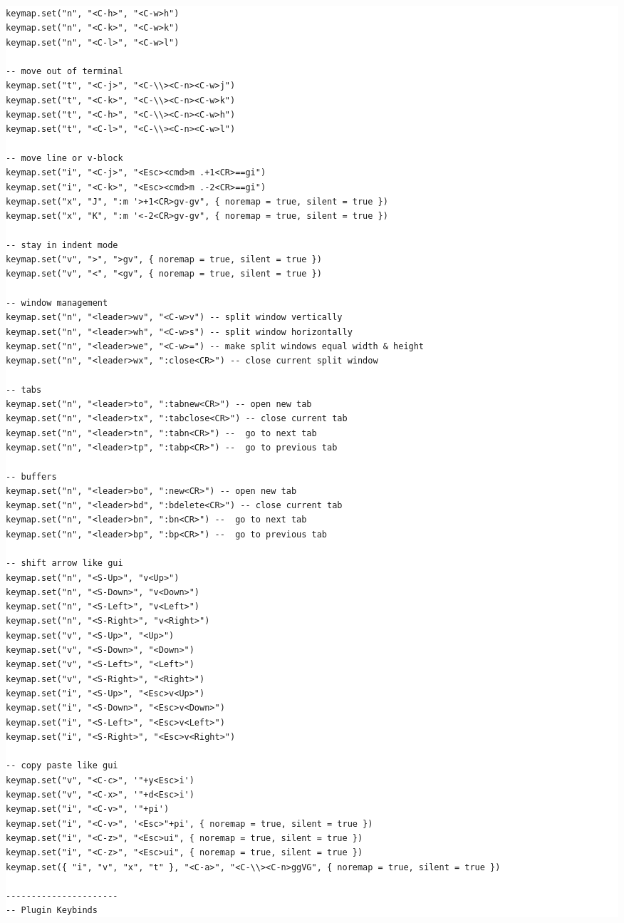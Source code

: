 ```
keymap.set("n", "<C-h>", "<C-w>h")
keymap.set("n", "<C-k>", "<C-w>k")
keymap.set("n", "<C-l>", "<C-w>l")

-- move out of terminal
keymap.set("t", "<C-j>", "<C-\\><C-n><C-w>j")
keymap.set("t", "<C-k>", "<C-\\><C-n><C-w>k")
keymap.set("t", "<C-h>", "<C-\\><C-n><C-w>h")
keymap.set("t", "<C-l>", "<C-\\><C-n><C-w>l")

-- move line or v-block
keymap.set("i", "<C-j>", "<Esc><cmd>m .+1<CR>==gi")
keymap.set("i", "<C-k>", "<Esc><cmd>m .-2<CR>==gi")
keymap.set("x", "J", ":m '>+1<CR>gv-gv", { noremap = true, silent = true })
keymap.set("x", "K", ":m '<-2<CR>gv-gv", { noremap = true, silent = true })

-- stay in indent mode
keymap.set("v", ">", ">gv", { noremap = true, silent = true })
keymap.set("v", "<", "<gv", { noremap = true, silent = true })

-- window management
keymap.set("n", "<leader>wv", "<C-w>v") -- split window vertically
keymap.set("n", "<leader>wh", "<C-w>s") -- split window horizontally
keymap.set("n", "<leader>we", "<C-w>=") -- make split windows equal width & height
keymap.set("n", "<leader>wx", ":close<CR>") -- close current split window

-- tabs
keymap.set("n", "<leader>to", ":tabnew<CR>") -- open new tab
keymap.set("n", "<leader>tx", ":tabclose<CR>") -- close current tab
keymap.set("n", "<leader>tn", ":tabn<CR>") --  go to next tab
keymap.set("n", "<leader>tp", ":tabp<CR>") --  go to previous tab

-- buffers
keymap.set("n", "<leader>bo", ":new<CR>") -- open new tab
keymap.set("n", "<leader>bd", ":bdelete<CR>") -- close current tab
keymap.set("n", "<leader>bn", ":bn<CR>") --  go to next tab
keymap.set("n", "<leader>bp", ":bp<CR>") --  go to previous tab

-- shift arrow like gui
keymap.set("n", "<S-Up>", "v<Up>")
keymap.set("n", "<S-Down>", "v<Down>")
keymap.set("n", "<S-Left>", "v<Left>")
keymap.set("n", "<S-Right>", "v<Right>")
keymap.set("v", "<S-Up>", "<Up>")
keymap.set("v", "<S-Down>", "<Down>")
keymap.set("v", "<S-Left>", "<Left>")
keymap.set("v", "<S-Right>", "<Right>")
keymap.set("i", "<S-Up>", "<Esc>v<Up>")
keymap.set("i", "<S-Down>", "<Esc>v<Down>")
keymap.set("i", "<S-Left>", "<Esc>v<Left>")
keymap.set("i", "<S-Right>", "<Esc>v<Right>")

-- copy paste like gui
keymap.set("v", "<C-c>", '"+y<Esc>i')
keymap.set("v", "<C-x>", '"+d<Esc>i')
keymap.set("i", "<C-v>", '"+pi')
keymap.set("i", "<C-v>", '<Esc>"+pi', { noremap = true, silent = true })
keymap.set("i", "<C-z>", "<Esc>ui", { noremap = true, silent = true })
keymap.set("i", "<C-z>", "<Esc>ui", { noremap = true, silent = true })
keymap.set({ "i", "v", "x", "t" }, "<C-a>", "<C-\\><C-n>ggVG", { noremap = true, silent = true })

----------------------
-- Plugin Keybinds
```